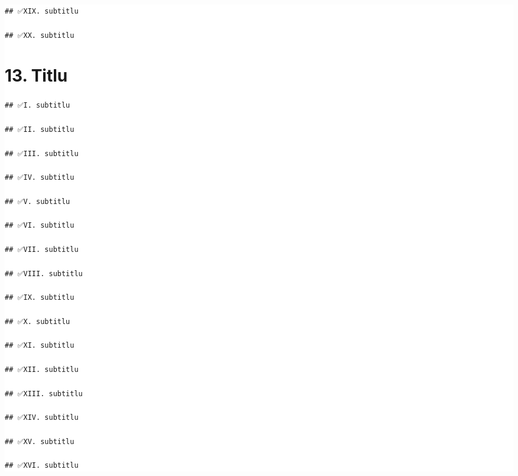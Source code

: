     ## ✅XIX. subtitlu

    ## ✅XX. subtitlu

# 13. Titlu

    ## ✅I. subtitlu

    ## ✅II. subtitlu

    ## ✅III. subtitlu

    ## ✅IV. subtitlu

    ## ✅V. subtitlu

    ## ✅VI. subtitlu

    ## ✅VII. subtitlu

    ## ✅VIII. subtitlu

    ## ✅IX. subtitlu

    ## ✅X. subtitlu

    ## ✅XI. subtitlu

    ## ✅XII. subtitlu

    ## ✅XIII. subtitlu

    ## ✅XIV. subtitlu

    ## ✅XV. subtitlu

    ## ✅XVI. subtitlu

